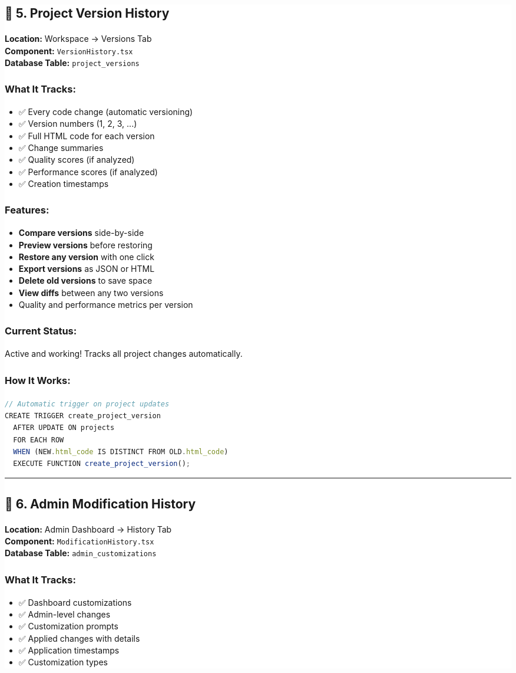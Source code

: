 
## 📜 5. Project Version History

**Location:** Workspace → Versions Tab  
**Component:** `VersionHistory.tsx`  
**Database Table:** `project_versions`

### What It Tracks:
- ✅ Every code change (automatic versioning)
- ✅ Version numbers (1, 2, 3, ...)
- ✅ Full HTML code for each version
- ✅ Change summaries
- ✅ Quality scores (if analyzed)
- ✅ Performance scores (if analyzed)
- ✅ Creation timestamps

### Features:
- **Compare versions** side-by-side
- **Preview versions** before restoring
- **Restore any version** with one click
- **Export versions** as JSON or HTML
- **Delete old versions** to save space
- **View diffs** between any two versions
- Quality and performance metrics per version

### Current Status:
Active and working! Tracks all project changes automatically.

### How It Works:
```typescript
// Automatic trigger on project updates
CREATE TRIGGER create_project_version
  AFTER UPDATE ON projects
  FOR EACH ROW
  WHEN (NEW.html_code IS DISTINCT FROM OLD.html_code)
  EXECUTE FUNCTION create_project_version();
```

---

## 🔄 6. Admin Modification History

**Location:** Admin Dashboard → History Tab  
**Component:** `ModificationHistory.tsx`  
**Database Table:** `admin_customizations`

### What It Tracks:
- ✅ Dashboard customizations
- ✅ Admin-level changes
- ✅ Customization prompts
- ✅ Applied changes with details
- ✅ Application timestamps
- ✅ Customization types

